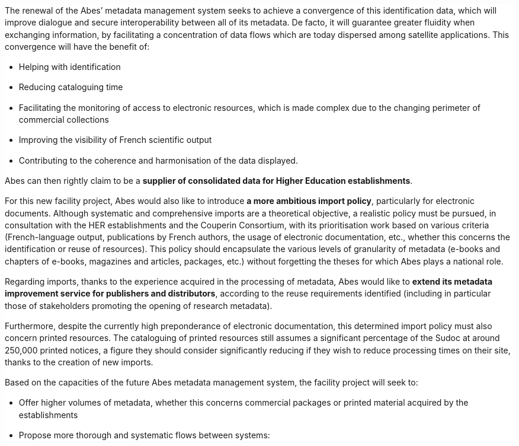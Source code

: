 The renewal of the Abes’ metadata management system seeks to achieve a
convergence of this identification data, which will improve dialogue and
secure interoperability between all of its metadata. De facto, it will
guarantee greater fluidity when exchanging information, by facilitating
a concentration of data flows which are today dispersed among satellite
applications. This convergence will have the benefit of:

- Helping with identification

- Reducing cataloguing time

- Facilitating the monitoring of access to electronic resources, which
  is made complex due to the changing perimeter of commercial
  collections

- Improving the visibility of French scientific output

- Contributing to the coherence and harmonisation of the data displayed.

Abes can then rightly claim to be a **supplier of consolidated data for
Higher Education establishments**. 

For this new facility project, Abes would also like to introduce **a
more ambitious import policy**, particularly for electronic documents.
Although systematic and comprehensive imports are a theoretical
objective, a realistic policy must be pursued, in consultation with the
HER establishments and the Couperin Consortium, with its prioritisation
work based on various criteria (French-language output, publications by
French authors, the usage of electronic documentation, etc., whether
this concerns the identification or reuse of resources). This policy
should encapsulate the various levels of granularity of metadata
(e-books and chapters of e-books, magazines and articles, packages,
etc.) without forgetting the theses for which Abes plays a national
role.

Regarding imports, thanks to the experience acquired in the processing
of metadata, Abes would like to **extend its metadata improvement
service for publishers and distributors**, according to the reuse
requirements identified (including in particular those of stakeholders
promoting the opening of research metadata).

Furthermore, despite the currently high preponderance of electronic
documentation, this determined import policy must also concern printed
resources. The cataloguing of printed resources still assumes a
significant percentage of the Sudoc at around 250,000 printed notices, a
figure they should consider significantly reducing if they wish to
reduce processing times on their site, thanks to the creation of new
imports.

Based on the capacities of the future Abes metadata management system,
the facility project will seek to:

- Offer higher volumes of metadata, whether this concerns commercial
  packages or printed material acquired by the establishments 

- Propose more thorough and systematic flows between systems:
